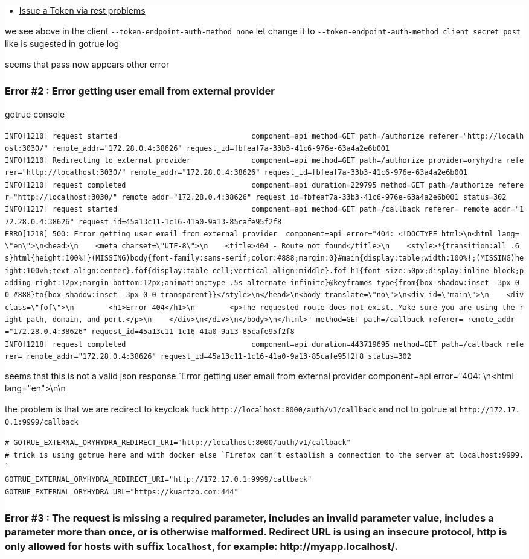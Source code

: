 - [Issue a Token via rest problems](https://community.ory.sh/t/issue-a-token-via-rest-problems/700)

we see above in the client `--token-endpoint-auth-method none` let change it to `--token-endpoint-auth-method client_secret_post` like is sugested in gotrue log

seems that pass now appears other error

### Error #2 : Error getting user email from external provider

gotrue console

```shell
INFO[1210] request started                               component=api method=GET path=/authorize referer="http://localhost:3030/" remote_addr="172.28.0.4:38626" request_id=fbfeaf7a-33b3-41c6-976e-63a4a2e6b001
INFO[1210] Redirecting to external provider              component=api method=GET path=/authorize provider=oryhydra referer="http://localhost:3030/" remote_addr="172.28.0.4:38626" request_id=fbfeaf7a-33b3-41c6-976e-63a4a2e6b001
INFO[1210] request completed                             component=api duration=229795 method=GET path=/authorize referer="http://localhost:3030/" remote_addr="172.28.0.4:38626" request_id=fbfeaf7a-33b3-41c6-976e-63a4a2e6b001 status=302
INFO[1217] request started                               component=api method=GET path=/callback referer= remote_addr="172.28.0.4:38626" request_id=45a13c11-1c16-41a0-9a13-85cafe95f2f8
ERRO[1218] 500: Error getting user email from external provider  component=api error="404: <!DOCTYPE html>\n<html lang=\"en\">\n<head>\n    <meta charset=\"UTF-8\">\n    <title>404 - Route not found</title>\n    <style>*{transition:all .6s}html{height:100%!}(MISSING)body{font-family:sans-serif;color:#888;margin:0}#main{display:table;width:100%!;(MISSING)height:100vh;text-align:center}.fof{display:table-cell;vertical-align:middle}.fof h1{font-size:50px;display:inline-block;padding-right:12px;margin-bottom:12px;animation:type .5s alternate infinite}@keyframes type{from{box-shadow:inset -3px 0 0 #888}to{box-shadow:inset -3px 0 0 transparent}}</style>\n</head>\n<body translate=\"no\">\n<div id=\"main\">\n    <div class=\"fof\">\n        <h1>Error 404</h1>\n        <p>The requested route does not exist. Make sure you are using the right path, domain, and port.</p>\n    </div>\n</div>\n</body>\n</html>" method=GET path=/callback referer= remote_addr="172.28.0.4:38626" request_id=45a13c11-1c16-41a0-9a13-85cafe95f2f8
INFO[1218] request completed                             component=api duration=443719695 method=GET path=/callback referer= remote_addr="172.28.0.4:38626" request_id=45a13c11-1c16-41a0-9a13-85cafe95f2f8 status=302
```

seems that this is not a valid json response `Error getting user email from external provider  component=api error="404: <!DOCTYPE html>\n<html lang=\"en\">\n<head>\n

the problem is that we are redirect to keycloak fuck `http://localhost:8000/auth/v1/callback` and not to gotrue at `http://172.17.0.1:9999/callback`

```shell
# GOTRUE_EXTERNAL_ORYHYDRA_REDIRECT_URI="http://localhost:8000/auth/v1/callback"
# trick is using gotrue here and with docker else `Firefox can’t establish a connection to the server at localhost:9999.` 
GOTRUE_EXTERNAL_ORYHYDRA_REDIRECT_URI="http://172.17.0.1:9999/callback"
GOTRUE_EXTERNAL_ORYHYDRA_URL="https://kuartzo.com:444"
```

### Error #3 : The request is missing a required parameter, includes an invalid parameter value, includes a parameter more than once, or is otherwise malformed. Redirect URL is using an insecure protocol, http is only allowed for hosts with suffix `localhost`, for example: http://myapp.localhost/.

